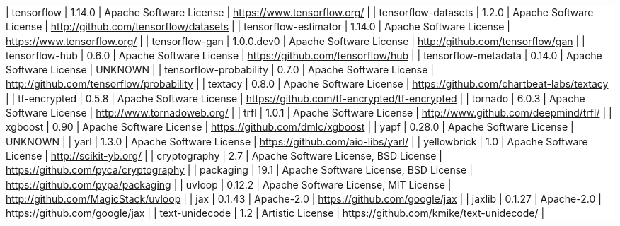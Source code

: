 | tensorflow                        | 1.14.0          | Apache Software License                                                                                                                        | https://www.tensorflow.org/                                                |
| tensorflow-datasets               | 1.2.0           | Apache Software License                                                                                                                        | http://github.com/tensorflow/datasets                                      |
| tensorflow-estimator              | 1.14.0          | Apache Software License                                                                                                                        | https://www.tensorflow.org/                                                |
| tensorflow-gan                    | 1.0.0.dev0      | Apache Software License                                                                                                                        | http://github.com/tensorflow/gan                                           |
| tensorflow-hub                    | 0.6.0           | Apache Software License                                                                                                                        | https://github.com/tensorflow/hub                                          |
| tensorflow-metadata               | 0.14.0          | Apache Software License                                                                                                                        | UNKNOWN                                                                    |
| tensorflow-probability            | 0.7.0           | Apache Software License                                                                                                                        | http://github.com/tensorflow/probability                                   |
| textacy                           | 0.8.0           | Apache Software License                                                                                                                        | https://github.com/chartbeat-labs/textacy                                  |
| tf-encrypted                      | 0.5.8           | Apache Software License                                                                                                                        | https://github.com/tf-encrypted/tf-encrypted                               |
| tornado                           | 6.0.3           | Apache Software License                                                                                                                        | http://www.tornadoweb.org/                                                 |
| trfl                              | 1.0.1           | Apache Software License                                                                                                                        | http://www.github.com/deepmind/trfl/                                       |
| xgboost                           | 0.90            | Apache Software License                                                                                                                        | https://github.com/dmlc/xgboost                                            |
| yapf                              | 0.28.0          | Apache Software License                                                                                                                        | UNKNOWN                                                                    |
| yarl                              | 1.3.0           | Apache Software License                                                                                                                        | https://github.com/aio-libs/yarl/                                          |
| yellowbrick                       | 1.0             | Apache Software License                                                                                                                        | http://scikit-yb.org/                                                      |
| cryptography                      | 2.7             | Apache Software License, BSD License                                                                                                           | https://github.com/pyca/cryptography                                       |
| packaging                         | 19.1            | Apache Software License, BSD License                                                                                                           | https://github.com/pypa/packaging                                          |
| uvloop                            | 0.12.2          | Apache Software License, MIT License                                                                                                           | http://github.com/MagicStack/uvloop                                        |
| jax                               | 0.1.43          | Apache-2.0                                                                                                                                     | https://github.com/google/jax                                              |
| jaxlib                            | 0.1.27          | Apache-2.0                                                                                                                                     | https://github.com/google/jax                                              |
| text-unidecode                    | 1.2             | Artistic License                                                                                                                               | https://github.com/kmike/text-unidecode/                                   |